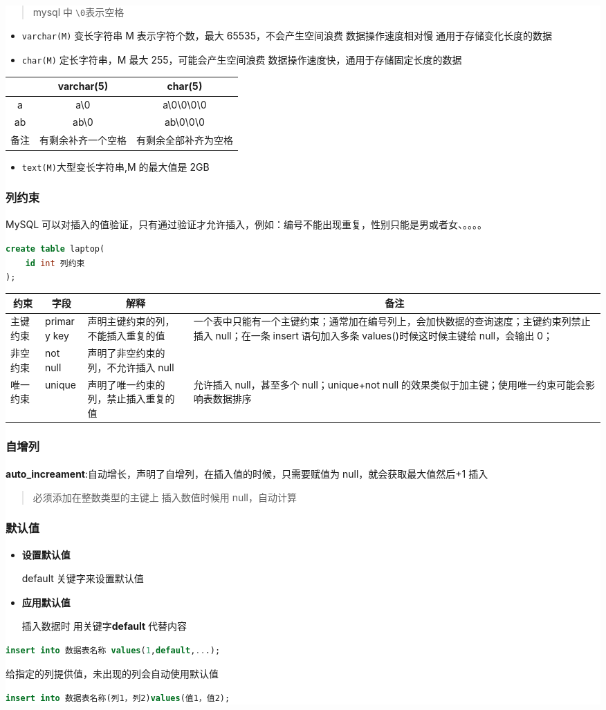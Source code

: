 > mysql 中 `\0`表示空格

- `varchar(M)` 变长字符串 M 表示字符个数，最大 65535，不会产生空间浪费 数据操作速度相对慢 通用于存储变化长度的数据

- `char(M)` 定长字符串，M 最大 255，可能会产生空间浪费 数据操作速度快，通用于存储固定长度的数据

|      |     varchar(5)     |       char(5)        |
| :--: | :----------------: | :------------------: |
|  a   |        a\0         |      a\0\0\0\0       |
|  ab  |        ab\0        |       ab\0\0\0       |
| 备注 | 有剩余补齐一个空格 | 有剩余全部补齐为空格 |

- `text(M)`大型变长字符串,M 的最大值是 2GB

### 列约束

MySQL 可以对插入的值验证，只有通过验证才允许插入，例如：编号不能出现重复，性别只能是男或者女、。。。。

```sql
create table laptop(
	id int 列约束
);
```

| 约束     | 字段        | 解释                                 | 备注                                                                                                                                                              |
| -------- | ----------- | ------------------------------------ | ----------------------------------------------------------------------------------------------------------------------------------------------------------------- |
| 主键约束 | primary key | 声明主键约束的列，不能插入重复的值   | 一个表中只能有一个主键约束；通常加在编号列上，会加快数据的查询速度；主键约束列禁止插入 null；在一条 insert 语句加入多条 values()时候这时候主键给 null，会输出 0； |
| 非空约束 | not null    | 声明了非空约束的列，不允许插入 null  |                                                                                                                                                                   |
| 唯一约束 | unique      | 声明了唯一约束的列，禁止插入重复的值 | 允许插入 null，甚至多个 null；unique+not null 的效果类似于加主键；使用唯一约束可能会影响表数据排序                                                                |

### 自增列

**auto_increament**:自动增长，声明了自增列，在插入值的时候，只需要赋值为 null，就会获取最大值然后+1 插入

> 必须添加在整数类型的主键上 插入数值时候用 null，自动计算

### 默认值

- **设置默认值**

  default 关键字来设置默认值

- **应用默认值**

  插入数据时 用关键字**default** 代替内容

```sql
insert into 数据表名称 values(1,default,...);
```

给指定的列提供值，未出现的列会自动使用默认值

```sql
insert into 数据表名称(列1，列2)values(值1，值2);
```
